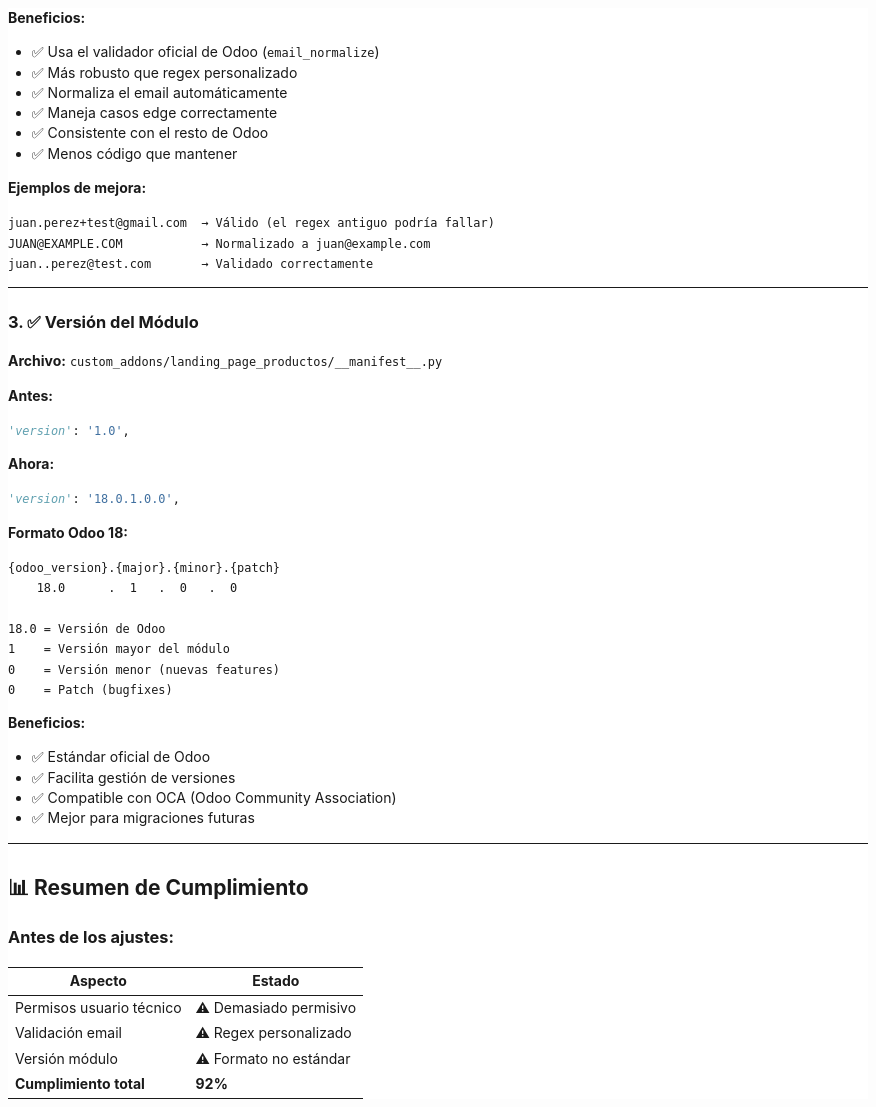 **Beneficios:**
- ✅ Usa el validador oficial de Odoo (`email_normalize`)
- ✅ Más robusto que regex personalizado
- ✅ Normaliza el email automáticamente
- ✅ Maneja casos edge correctamente
- ✅ Consistente con el resto de Odoo
- ✅ Menos código que mantener

**Ejemplos de mejora:**
```
juan.perez+test@gmail.com  → Válido (el regex antiguo podría fallar)
JUAN@EXAMPLE.COM           → Normalizado a juan@example.com
juan..perez@test.com       → Validado correctamente
```

---

### 3. ✅ Versión del Módulo

**Archivo:** `custom_addons/landing_page_productos/__manifest__.py`

**Antes:**
```python
'version': '1.0',
```

**Ahora:**
```python
'version': '18.0.1.0.0',
```

**Formato Odoo 18:**
```
{odoo_version}.{major}.{minor}.{patch}
    18.0      .  1   .  0   .  0

18.0 = Versión de Odoo
1    = Versión mayor del módulo
0    = Versión menor (nuevas features)
0    = Patch (bugfixes)
```

**Beneficios:**
- ✅ Estándar oficial de Odoo
- ✅ Facilita gestión de versiones
- ✅ Compatible con OCA (Odoo Community Association)
- ✅ Mejor para migraciones futuras

---

## 📊 Resumen de Cumplimiento

### Antes de los ajustes:
| Aspecto | Estado |
|---------|--------|
| Permisos usuario técnico | ⚠️ Demasiado permisivo |
| Validación email | ⚠️ Regex personalizado |
| Versión módulo | ⚠️ Formato no estándar |
| **Cumplimiento total** | **92%** |
